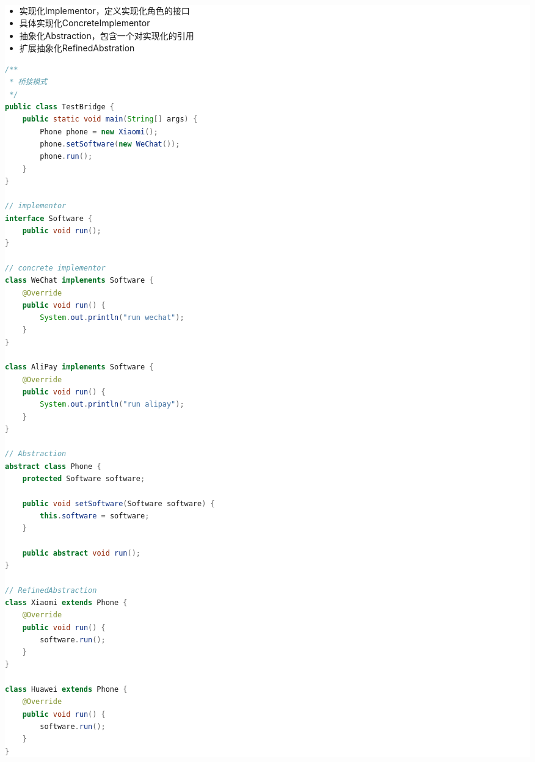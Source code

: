 - 实现化Implementor，定义实现化角色的接口
- 具体实现化ConcreteImplementor
- 抽象化Abstraction，包含一个对实现化的引用
- 扩展抽象化RefinedAbstration

```java
/**
 * 桥接模式
 */
public class TestBridge {
    public static void main(String[] args) {
        Phone phone = new Xiaomi();
        phone.setSoftware(new WeChat());
        phone.run();
    }
}

// implementor
interface Software {
    public void run();
}

// concrete implementor
class WeChat implements Software {
    @Override
    public void run() {
        System.out.println("run wechat");
    }
}

class AliPay implements Software {
    @Override
    public void run() {
        System.out.println("run alipay");
    }
}

// Abstraction
abstract class Phone {
    protected Software software;

    public void setSoftware(Software software) {
        this.software = software;
    }

    public abstract void run();
}

// RefinedAbstraction
class Xiaomi extends Phone {
    @Override
    public void run() {
        software.run();
    }
}

class Huawei extends Phone {
    @Override
    public void run() {
        software.run();
    }
}
```
